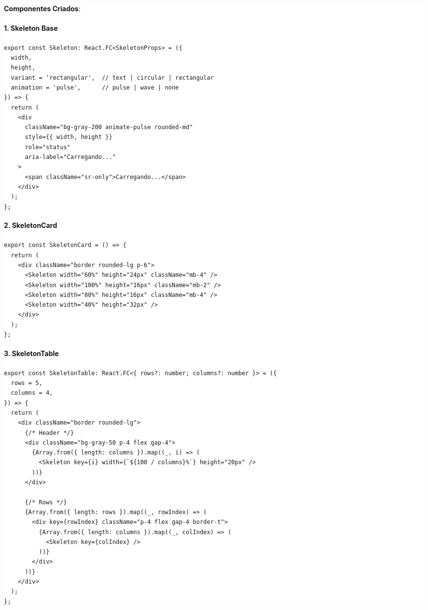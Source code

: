 **Componentes Criados**:

#### **1. Skeleton Base**
```tsx
export const Skeleton: React.FC<SkeletonProps> = ({
  width,
  height,
  variant = 'rectangular',  // text | circular | rectangular
  animation = 'pulse',      // pulse | wave | none
}) => {
  return (
    <div
      className="bg-gray-200 animate-pulse rounded-md"
      style={{ width, height }}
      role="status"
      aria-label="Carregando..."
    >
      <span className="sr-only">Carregando...</span>
    </div>
  );
};
```

#### **2. SkeletonCard**
```tsx
export const SkeletonCard = () => {
  return (
    <div className="border rounded-lg p-6">
      <Skeleton width="60%" height="24px" className="mb-4" />
      <Skeleton width="100%" height="16px" className="mb-2" />
      <Skeleton width="80%" height="16px" className="mb-4" />
      <Skeleton width="40%" height="32px" />
    </div>
  );
};
```

#### **3. SkeletonTable**
```tsx
export const SkeletonTable: React.FC<{ rows?: number; columns?: number }> = ({
  rows = 5,
  columns = 4,
}) => {
  return (
    <div className="border rounded-lg">
      {/* Header */}
      <div className="bg-gray-50 p-4 flex gap-4">
        {Array.from({ length: columns }).map((_, i) => (
          <Skeleton key={i} width={`${100 / columns}%`} height="20px" />
        ))}
      </div>
      
      {/* Rows */}
      {Array.from({ length: rows }).map((_, rowIndex) => (
        <div key={rowIndex} className="p-4 flex gap-4 border-t">
          {Array.from({ length: columns }).map((_, colIndex) => (
            <Skeleton key={colIndex} />
          ))}
        </div>
      ))}
    </div>
  );
};
```
